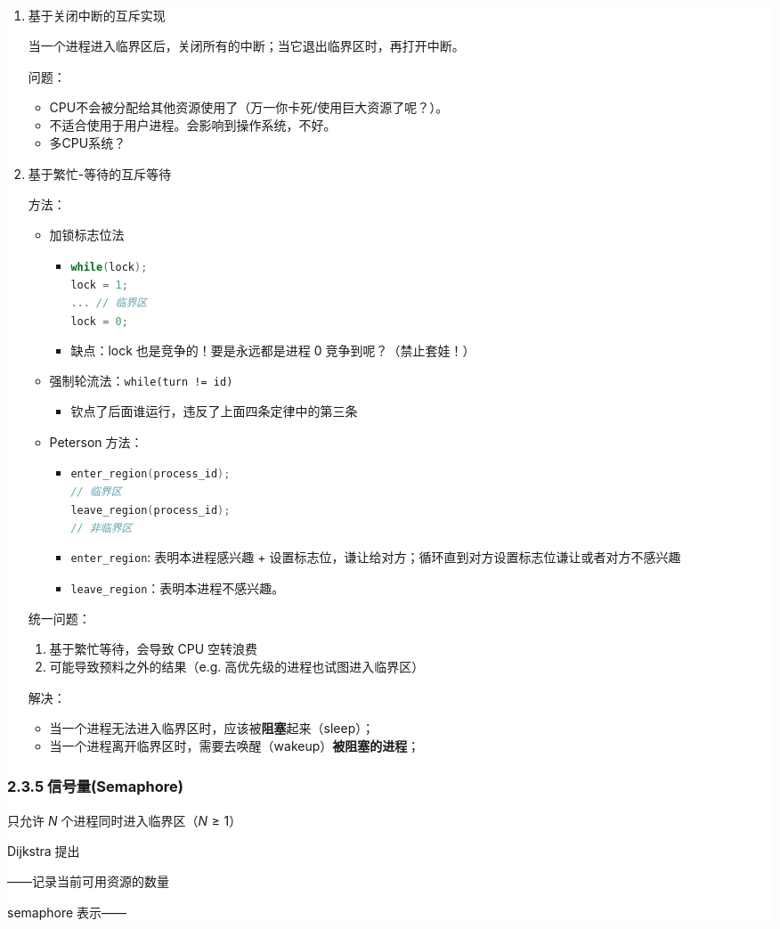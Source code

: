 1. 基于关闭中断的互斥实现

   当一个进程进入临界区后，关闭所有的中断；当它退出临界区时，再打开中断。

   问题：

   + CPU不会被分配给其他资源使用了（万一你卡死/使用巨大资源了呢？）。
   + 不适合使用于用户进程。会影响到操作系统，不好。
   + 多CPU系统？

2. 基于繁忙-等待的互斥等待

   方法：

   + 加锁标志位法 

     + ```c
       while(lock);
       lock = 1;
       ... // 临界区
       lock = 0;
       ```

     + 缺点：lock 也是竞争的！要是永远都是进程 0 竞争到呢？（禁止套娃！）

   + 强制轮流法：`while(turn != id)`

     + 钦点了后面谁运行，违反了上面四条定律中的第三条

   + Peterson 方法：

     + ```c
       enter_region(process_id);
       // 临界区
       leave_region(process_id);
       // 非临界区
       ```

     + `enter_region`: 表明本进程感兴趣 + 设置标志位，谦让给对方；循环直到对方设置标志位谦让或者对方不感兴趣

     + `leave_region`：表明本进程不感兴趣。

   统一问题：

   1. 基于繁忙等待，会导致 CPU 空转浪费
   2. 可能导致预料之外的结果（e.g. 高优先级的进程也试图进入临界区）

   解决：

   + 当一个进程无法进入临界区时，应该被**阻塞**起来（sleep）；
   + 当一个进程离开临界区时，需要去唤醒（wakeup）**被阻塞的进程**；

### 2.3.5 信号量(Semaphore)

只允许 $N$ 个进程同时进入临界区（$N≥1$）

Dijkstra 提出

——记录当前可用资源的数量

semaphore 表示——
